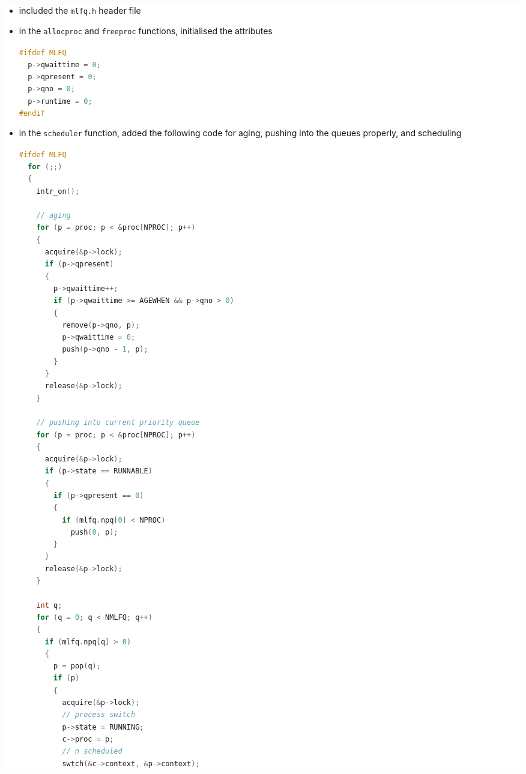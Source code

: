   - included the `mlfq.h` header file
  - in the `allocproc` and `freeproc` functions, initialised the attributes
    ```c
    #ifdef MLFQ
      p->qwaittime = 0;
      p->qpresent = 0;
      p->qno = 0;
      p->runtime = 0;
    #endif
    ```
  - in the `scheduler` function, added the following code for aging, pushing into the queues properly, and scheduling

    ```c
    #ifdef MLFQ
      for (;;)
      {
        intr_on();

        // aging
        for (p = proc; p < &proc[NPROC]; p++)
        {
          acquire(&p->lock);
          if (p->qpresent)
          {
            p->qwaittime++;
            if (p->qwaittime >= AGEWHEN && p->qno > 0)
            {
              remove(p->qno, p);
              p->qwaittime = 0;
              push(p->qno - 1, p);
            }
          }
          release(&p->lock);
        }

        // pushing into current priority queue
        for (p = proc; p < &proc[NPROC]; p++)
        {
          acquire(&p->lock);
          if (p->state == RUNNABLE)
          {
            if (p->qpresent == 0)
            {
              if (mlfq.npq[0] < NPROC)
                push(0, p);
            }
          }
          release(&p->lock);
        }

        int q;
        for (q = 0; q < NMLFQ; q++)
        {
          if (mlfq.npq[q] > 0)
          {
            p = pop(q);
            if (p)
            {
              acquire(&p->lock);
              // process switch
              p->state = RUNNING;
              c->proc = p;
              // n scheduled
              swtch(&c->context, &p->context);